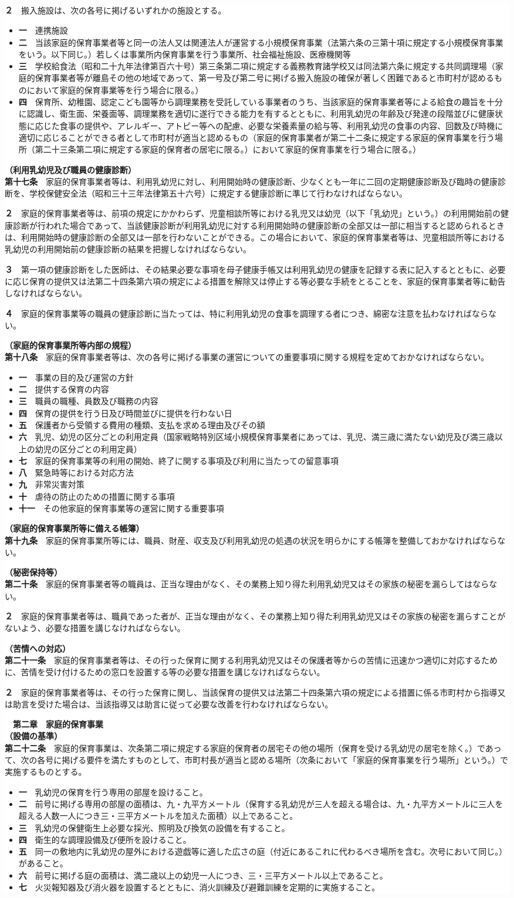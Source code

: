 **２**　搬入施設は、次の各号に掲げるいずれかの施設とする。  
* **一**　連携施設  
* **二**　当該家庭的保育事業者等と同一の法人又は関連法人が運営する小規模保育事業（法第六条の三第十項に規定する小規模保育事業をいう。以下同じ。）若しくは事業所内保育事業を行う事業所、社会福祉施設、医療機関等  
* **三**　学校給食法（昭和二十九年法律第百六十号）第三条第二項に規定する義務教育諸学校又は同法第六条に規定する共同調理場（家庭的保育事業者等が離島その他の地域であって、第一号及び第二号に掲げる搬入施設の確保が著しく困難であると市町村が認めるものにおいて家庭的保育事業等を行う場合に限る。）  
* **四**　保育所、幼稚園、認定こども園等から調理業務を受託している事業者のうち、当該家庭的保育事業者等による給食の趣旨を十分に認識し、衛生面、栄養面等、調理業務を適切に遂行できる能力を有するとともに、利用乳幼児の年齢及び発達の段階並びに健康状態に応じた食事の提供や、アレルギー、アトピー等への配慮、必要な栄養素量の給与等、利用乳幼児の食事の内容、回数及び時機に適切に応じることができる者として市町村が適当と認めるもの（家庭的保育事業者が第二十二条に規定する家庭的保育事業を行う場所（第二十三条第二項に規定する家庭的保育者の居宅に限る。）において家庭的保育事業を行う場合に限る。）  
  
**（利用乳幼児及び職員の健康診断）**  
**第十七条**　家庭的保育事業者等は、利用乳幼児に対し、利用開始時の健康診断、少なくとも一年に二回の定期健康診断及び臨時の健康診断を、学校保健安全法（昭和三十三年法律第五十六号）に規定する健康診断に準じて行わなければならない。  
  
**２**　家庭的保育事業者等は、前項の規定にかかわらず、児童相談所等における乳児又は幼児（以下「乳幼児」という。）の利用開始前の健康診断が行われた場合であって、当該健康診断が利用乳幼児に対する利用開始時の健康診断の全部又は一部に相当すると認められるときは、利用開始時の健康診断の全部又は一部を行わないことができる。この場合において、家庭的保育事業者等は、児童相談所等における乳幼児の利用開始前の健康診断の結果を把握しなければならない。  
  
**３**　第一項の健康診断をした医師は、その結果必要な事項を母子健康手帳又は利用乳幼児の健康を記録する表に記入するとともに、必要に応じ保育の提供又は法第二十四条第六項の規定による措置を解除又は停止する等必要な手続をとることを、家庭的保育事業者等に勧告しなければならない。  
  
**４**　家庭的保育事業等の職員の健康診断に当たっては、特に利用乳幼児の食事を調理する者につき、綿密な注意を払わなければならない。  
  
**（家庭的保育事業所等内部の規程）**  
**第十八条**　家庭的保育事業者等は、次の各号に掲げる事業の運営についての重要事項に関する規程を定めておかなければならない。  
* **一**　事業の目的及び運営の方針  
* **二**　提供する保育の内容  
* **三**　職員の職種、員数及び職務の内容  
* **四**　保育の提供を行う日及び時間並びに提供を行わない日  
* **五**　保護者から受領する費用の種類、支払を求める理由及びその額  
* **六**　乳児、幼児の区分ごとの利用定員（国家戦略特別区域小規模保育事業者にあっては、乳児、満三歳に満たない幼児及び満三歳以上の幼児の区分ごとの利用定員）  
* **七**　家庭的保育事業等の利用の開始、終了に関する事項及び利用に当たっての留意事項  
* **八**　緊急時等における対応方法  
* **九**　非常災害対策  
* **十**　虐待の防止のための措置に関する事項  
* **十一**　その他家庭的保育事業等の運営に関する重要事項  
  
**（家庭的保育事業所等に備える帳簿）**  
**第十九条**　家庭的保育事業所等には、職員、財産、収支及び利用乳幼児の処遇の状況を明らかにする帳簿を整備しておかなければならない。  
  
**（秘密保持等）**  
**第二十条**　家庭的保育事業者等の職員は、正当な理由がなく、その業務上知り得た利用乳幼児又はその家族の秘密を漏らしてはならない。  
  
**２**　家庭的保育事業者等は、職員であった者が、正当な理由がなく、その業務上知り得た利用乳幼児又はその家族の秘密を漏らすことがないよう、必要な措置を講じなければならない。  
  
**（苦情への対応）**  
**第二十一条**　家庭的保育事業者等は、その行った保育に関する利用乳幼児又はその保護者等からの苦情に迅速かつ適切に対応するために、苦情を受け付けるための窓口を設置する等の必要な措置を講じなければならない。  
  
**２**　家庭的保育事業者等は、その行った保育に関し、当該保育の提供又は法第二十四条第六項の規定による措置に係る市町村から指導又は助言を受けた場合は、当該指導又は助言に従って必要な改善を行わなければならない。  
  
&emsp;**第二章　家庭的保育事業**  
**（設備の基準）**  
**第二十二条**　家庭的保育事業は、次条第二項に規定する家庭的保育者の居宅その他の場所（保育を受ける乳幼児の居宅を除く。）であって、次の各号に掲げる要件を満たすものとして、市町村長が適当と認める場所（次条において「家庭的保育事業を行う場所」という。）で実施するものとする。  
* **一**　乳幼児の保育を行う専用の部屋を設けること。  
* **二**　前号に掲げる専用の部屋の面積は、九・九平方メートル（保育する乳幼児が三人を超える場合は、九・九平方メートルに三人を超える人数一人につき三・三平方メートルを加えた面積）以上であること。  
* **三**　乳幼児の保健衛生上必要な採光、照明及び換気の設備を有すること。  
* **四**　衛生的な調理設備及び便所を設けること。  
* **五**　同一の敷地内に乳幼児の屋外における遊戯等に適した広さの庭（付近にあるこれに代わるべき場所を含む。次号において同じ。）があること。  
* **六**　前号に掲げる庭の面積は、満二歳以上の幼児一人につき、三・三平方メートル以上であること。  
* **七**　火災報知器及び消火器を設置するとともに、消火訓練及び避難訓練を定期的に実施すること。  
  